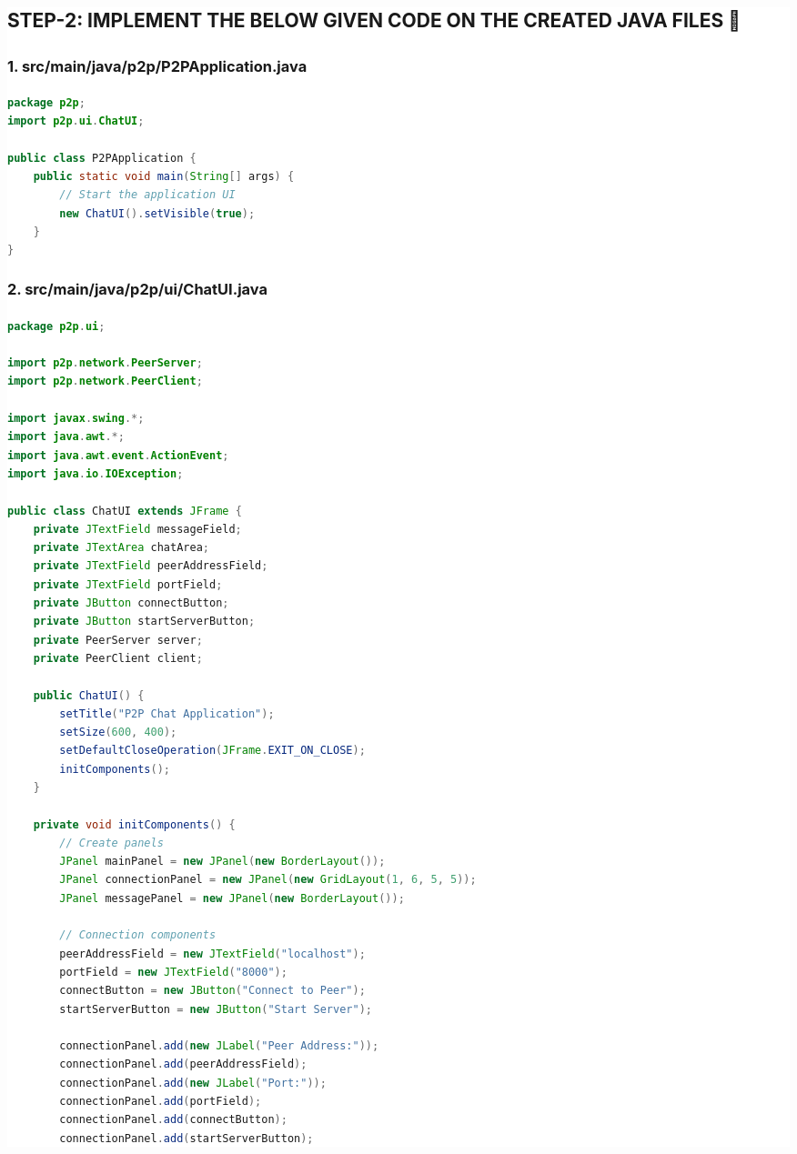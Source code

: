 ## STEP-2: IMPLEMENT THE BELOW GIVEN CODE ON THE CREATED JAVA FILES 📃

### 1. **src/main/java/p2p/P2PApplication.java**
   ```java
   package p2p;
   import p2p.ui.ChatUI;

   public class P2PApplication {
       public static void main(String[] args) {
           // Start the application UI
           new ChatUI().setVisible(true);
       }
   }
   ```

### 2. **src/main/java/p2p/ui/ChatUI.java**  
   ```java
   package p2p.ui;

   import p2p.network.PeerServer;
   import p2p.network.PeerClient;

   import javax.swing.*;
   import java.awt.*;
   import java.awt.event.ActionEvent;
   import java.io.IOException;

   public class ChatUI extends JFrame {
       private JTextField messageField;
       private JTextArea chatArea;
       private JTextField peerAddressField;
       private JTextField portField;
       private JButton connectButton;
       private JButton startServerButton;
       private PeerServer server;
       private PeerClient client;

       public ChatUI() {
           setTitle("P2P Chat Application");
           setSize(600, 400);
           setDefaultCloseOperation(JFrame.EXIT_ON_CLOSE);
           initComponents();
       }

       private void initComponents() {
           // Create panels
           JPanel mainPanel = new JPanel(new BorderLayout());
           JPanel connectionPanel = new JPanel(new GridLayout(1, 6, 5, 5));
           JPanel messagePanel = new JPanel(new BorderLayout());

           // Connection components
           peerAddressField = new JTextField("localhost");
           portField = new JTextField("8000");
           connectButton = new JButton("Connect to Peer");
           startServerButton = new JButton("Start Server");

           connectionPanel.add(new JLabel("Peer Address:"));
           connectionPanel.add(peerAddressField);
           connectionPanel.add(new JLabel("Port:"));
           connectionPanel.add(portField);
           connectionPanel.add(connectButton);
           connectionPanel.add(startServerButton);
   ```